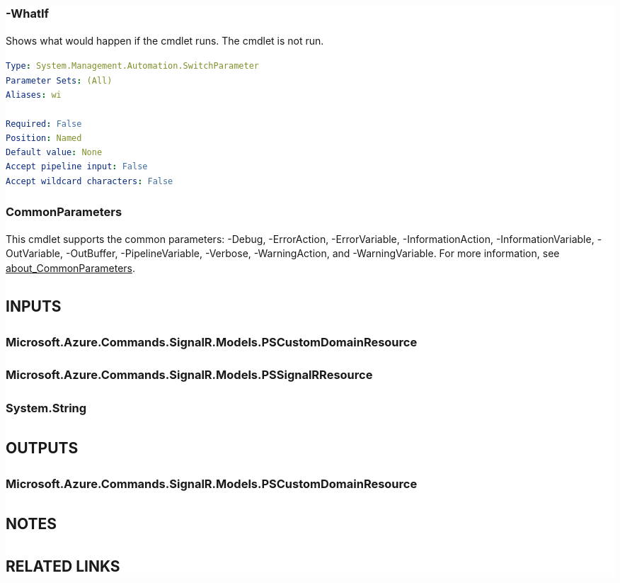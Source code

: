 ### -WhatIf
Shows what would happen if the cmdlet runs.
The cmdlet is not run.

```yaml
Type: System.Management.Automation.SwitchParameter
Parameter Sets: (All)
Aliases: wi

Required: False
Position: Named
Default value: None
Accept pipeline input: False
Accept wildcard characters: False
```

### CommonParameters
This cmdlet supports the common parameters: -Debug, -ErrorAction, -ErrorVariable, -InformationAction, -InformationVariable, -OutVariable, -OutBuffer, -PipelineVariable, -Verbose, -WarningAction, and -WarningVariable. For more information, see [about_CommonParameters](http://go.microsoft.com/fwlink/?LinkID=113216).

## INPUTS

### Microsoft.Azure.Commands.SignalR.Models.PSCustomDomainResource

### Microsoft.Azure.Commands.SignalR.Models.PSSignalRResource

### System.String

## OUTPUTS

### Microsoft.Azure.Commands.SignalR.Models.PSCustomDomainResource

## NOTES

## RELATED LINKS
